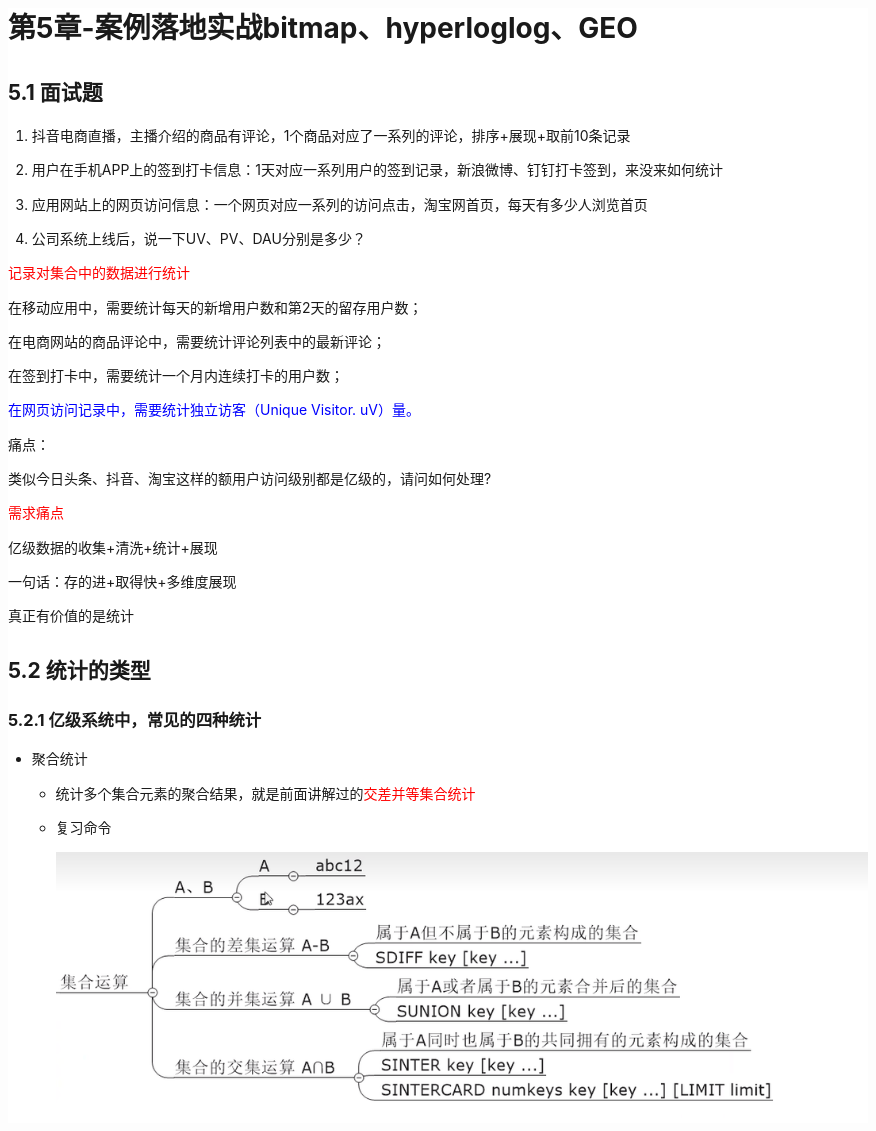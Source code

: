 # 第5章-案例落地实战bitmap、hyperloglog、GEO
## 5.1 面试题

1. 抖音电商直播，主播介绍的商品有评论，1个商品对应了一系列的评论，排序+展现+取前10条记录

2. 用户在手机APP上的签到打卡信息：1天对应一系列用户的签到记录，新浪微博、钉钉打卡签到，来没来如何统计

3. 应用网站上的网页访问信息：一个网页对应一系列的访问点击，淘宝网首页，每天有多少人浏览首页

4. 公司系统上线后，说一下UV、PV、DAU分别是多少？

<font color = 'red'>记录对集合中的数据进行统计</font>

在移动应用中，需要统计每天的新增用户数和第2天的留存用户数；

在电商网站的商品评论中，需要统计评论列表中的最新评论；

在签到打卡中，需要统计一个月内连续打卡的用户数；

<font color = 'blue'>在网页访问记录中，需要统计独立访客（Unique Visitor. uV）量。</font>

痛点：

类似今日头条、抖音、淘宝这样的额用户访问级别都是亿级的，请问如何处理?

<font color = 'red'>需求痛点</font>

亿级数据的收集+清洗+统计+展现

一句话：存的进+取得快+多维度展现

真正有价值的是统计

## 5.2 统计的类型

### 5.2.1 亿级系统中，常见的四种统计

- 聚合统计

  - 统计多个集合元素的聚合结果，就是前面讲解过的<font color='red'>交差并等集合统计</font>

  - 复习命令

    ![](../image2/1.集合运算.jpg)
